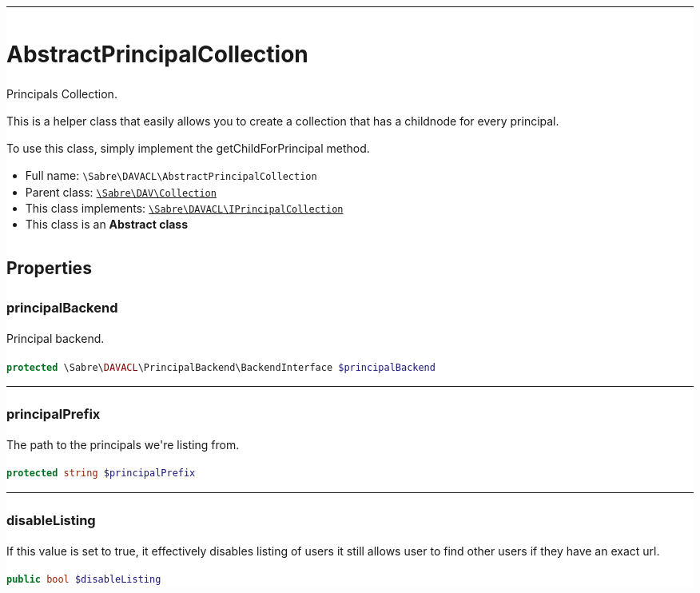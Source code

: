 ***

# AbstractPrincipalCollection

Principals Collection.

This is a helper class that easily allows you to create a collection that
has a childnode for every principal.

To use this class, simply implement the getChildForPrincipal method.

* Full name: `\Sabre\DAVACL\AbstractPrincipalCollection`
* Parent class: [`\Sabre\DAV\Collection`](../DAV/Collection.md)
* This class implements:
[`\Sabre\DAVACL\IPrincipalCollection`](./IPrincipalCollection.md)
* This class is an **Abstract class**



## Properties


### principalBackend

Principal backend.

```php
protected \Sabre\DAVACL\PrincipalBackend\BackendInterface $principalBackend
```






***

### principalPrefix

The path to the principals we're listing from.

```php
protected string $principalPrefix
```






***

### disableListing

If this value is set to true, it effectively disables listing of users
it still allows user to find other users if they have an exact url.

```php
public bool $disableListing
```
